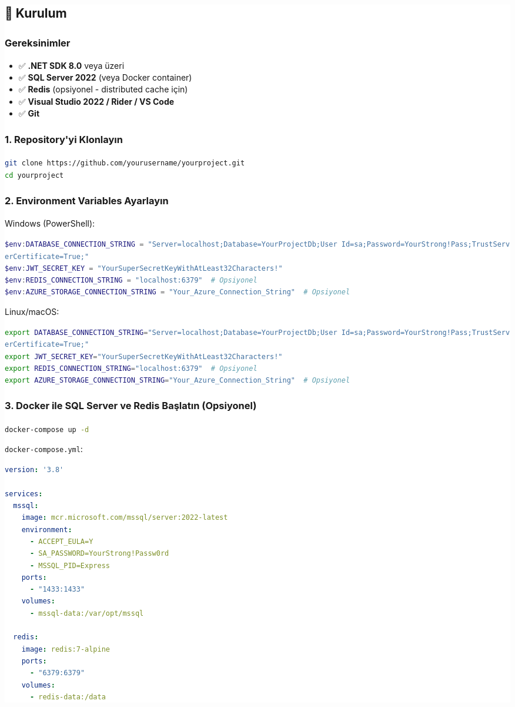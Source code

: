 
## 🚀 Kurulum

### Gereksinimler

- ✅ **.NET SDK 8.0** veya üzeri
- ✅ **SQL Server 2022** (veya Docker container)
- ✅ **Redis** (opsiyonel - distributed cache için)
- ✅ **Visual Studio 2022 / Rider / VS Code**
- ✅ **Git**

### 1. Repository'yi Klonlayın

```bash
git clone https://github.com/yourusername/yourproject.git
cd yourproject
```

### 2. Environment Variables Ayarlayın

Windows (PowerShell):
```powershell
$env:DATABASE_CONNECTION_STRING = "Server=localhost;Database=YourProjectDb;User Id=sa;Password=YourStrong!Pass;TrustServerCertificate=True;"
$env:JWT_SECRET_KEY = "YourSuperSecretKeyWithAtLeast32Characters!"
$env:REDIS_CONNECTION_STRING = "localhost:6379"  # Opsiyonel
$env:AZURE_STORAGE_CONNECTION_STRING = "Your_Azure_Connection_String"  # Opsiyonel
```

Linux/macOS:
```bash
export DATABASE_CONNECTION_STRING="Server=localhost;Database=YourProjectDb;User Id=sa;Password=YourStrong!Pass;TrustServerCertificate=True;"
export JWT_SECRET_KEY="YourSuperSecretKeyWithAtLeast32Characters!"
export REDIS_CONNECTION_STRING="localhost:6379"  # Opsiyonel
export AZURE_STORAGE_CONNECTION_STRING="Your_Azure_Connection_String"  # Opsiyonel
```

### 3. Docker ile SQL Server ve Redis Başlatın (Opsiyonel)

```bash
docker-compose up -d
```

`docker-compose.yml`:
```yaml
version: '3.8'

services:
  mssql:
    image: mcr.microsoft.com/mssql/server:2022-latest
    environment:
      - ACCEPT_EULA=Y
      - SA_PASSWORD=YourStrong!Passw0rd
      - MSSQL_PID=Express
    ports:
      - "1433:1433"
    volumes:
      - mssql-data:/var/opt/mssql

  redis:
    image: redis:7-alpine
    ports:
      - "6379:6379"
    volumes:
      - redis-data:/data
```